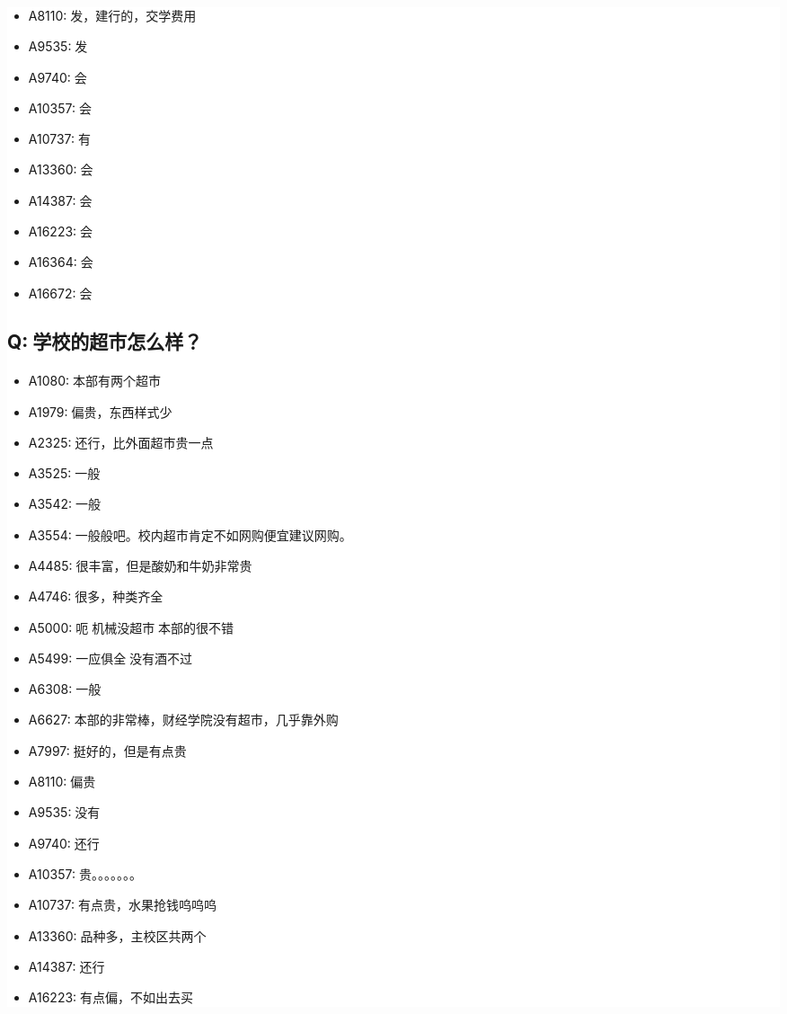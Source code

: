 - A8110: 发，建行的，交学费用

- A9535: 发

- A9740: 会

- A10357: 会

- A10737: 有

- A13360: 会

- A14387: 会

- A16223: 会

- A16364: 会

- A16672: 会

## Q: 学校的超市怎么样？

- A1080: 本部有两个超市

- A1979: 偏贵，东西样式少

- A2325: 还行，比外面超市贵一点

- A3525: 一般

- A3542: 一般

- A3554: 一般般吧。校内超市肯定不如网购便宜建议网购。

- A4485: 很丰富，但是酸奶和牛奶非常贵

- A4746: 很多，种类齐全

- A5000: 呃 机械没超市 本部的很不错

- A5499: 一应俱全 没有酒不过

- A6308: 一般

- A6627: 本部的非常棒，财经学院没有超市，几乎靠外购

- A7997: 挺好的，但是有点贵

- A8110: 偏贵

- A9535: 没有

- A9740: 还行

- A10357: 贵。。。。。。。

- A10737: 有点贵，水果抢钱呜呜呜

- A13360: 品种多，主校区共两个

- A14387: 还行

- A16223: 有点偏，不如出去买
